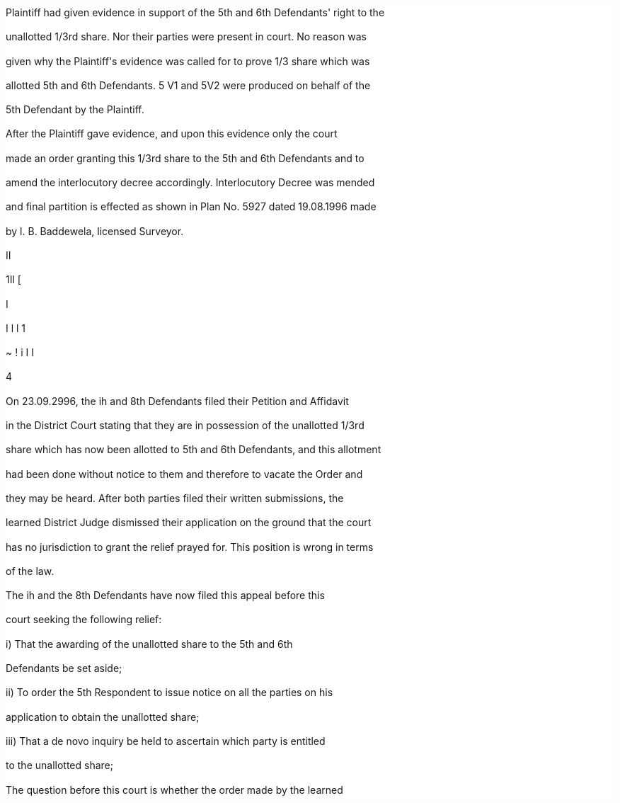 Plaintiff had given evidence in support of the 5th and 6th Defendants' right to the

unallotted 1/3rd share. Nor their parties were present in court. No reason was

given why the Plaintiff's evidence was called for to prove 1/3 share which was

allotted 5th and 6th Defendants. 5 V1 and 5V2 were produced on behalf of the

5th Defendant by the Plaintiff.

After the Plaintiff gave evidence, and upon this evidence only the court

made an order granting this 1/3rd share to the 5th and 6th Defendants and to

amend the interlocutory decree accordingly. Interlocutory Decree was mended

and final partition is effected as shown in Plan No. 5927 dated 19.08.1996 made

by l. B. Baddewela, licensed Surveyor.

II

1Il [

I

I l l 1

~ ! i I I

4

On 23.09.2996, the ih and 8th Defendants filed their Petition and Affidavit

in the District Court stating that they are in possession of the unallotted 1/3rd

share which has now been allotted to 5th and 6th Defendants, and this allotment

had been done without notice to them and therefore to vacate the Order and

they may be heard. After both parties filed their written submissions, the

learned District Judge dismissed their application on the ground that the court

has no jurisdiction to grant the relief prayed for. This position is wrong in terms

of the law.

The ih and the 8th Defendants have now filed this appeal before this

court seeking the following relief:

i) That the awarding of the unallotted share to the 5th and 6th

Defendants be set aside;

ii) To order the 5th Respondent to issue notice on all the parties on his

application to obtain the unallotted share;

iii) That a de novo inquiry be held to ascertain which party is entitled

to the unallotted share;

The question before this court is whether the order made by the learned
